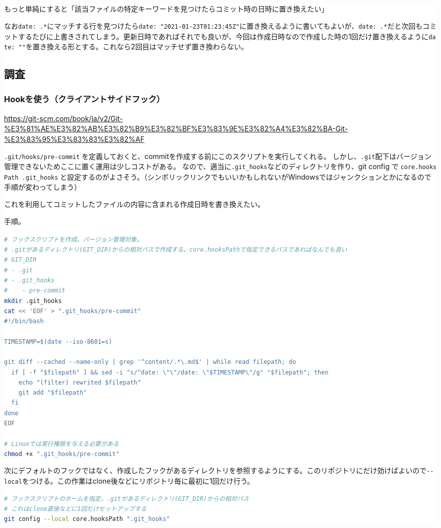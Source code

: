 
もっと単純にすると「該当ファイルの特定キーワードを見つけたらコミット時の日時に置き換えたい」

なお`date: .*`にマッチする行を見つけたら`date: "2021-01-23T01:23:45Z"`に置き換えるように書いてもよいが、`date: .*`だと次回もコミットするたびに上書きされてしまう。更新日時であればそれでも良いが、今回は作成日時なので作成した時の1回だけ置き換えるように`date: ""`を置き換える形とする。これなら2回目はマッチせず置き換わらない。


調査
-----

### Hookを使う（クライアントサイドフック）

<https://git-scm.com/book/ja/v2/Git-%E3%81%AE%E3%82%AB%E3%82%B9%E3%82%BF%E3%83%9E%E3%82%A4%E3%82%BA-Git-%E3%83%95%E3%83%83%E3%82%AF>

`.git/hooks/pre-commit` を定義しておくと、commitを作成する前にこのスクリプトを実行してくれる。
しかし、`.git`配下はバージョン管理できないためここに置く運用は少しコストがある。
なので、適当に`.git_hooks`などのディレクトリを作り、git config で `core.hooksPath .git_hooks` と設定するのがよさそう。（シンボリックリンクでもいいかもしれないがWindowsではジャンクションとかになるので手順が変わってしまう）

これを利用してコミットしたファイルの内容に含まれる作成日時を書き換えたい。

手順。

``` bash
# フックスクリプトを作成。バージョン管理対象。
# .gitがあるディレクトリ(GIT_DIR)からの相対パスで作成する。core.hooksPathで指定できるパスであればなんでも良い
# GIT_DIR
# - .git
# - .git_hooks
#    - pre-commit
mkdir .git_hooks
cat << 'EOF' > ".git_hooks/pre-commit"
#!/bin/bash

TIMESTAMP=$(date --iso-8601=s)

git diff --cached --name-only | grep '^content/.*\.md$' | while read filepath; do
  if [ -f "$filepath" ] && sed -i "s/^date: \"\"/date: \"$TIMESTAMP\"/g" "$filepath"; then
    echo "(filter) rewrited $filepath"
    git add "$filepath"
  fi
done
EOF

# Linuxでは実行権限を与える必要がある
chmod +x ".git_hooks/pre-commit"

```

次にデフォルトのフックではなく、作成したフックがあるディレクトリを参照するようにする。このリポジトリにだけ効けばよいので`--local`をつける。この作業はclone後などにリポジトリ毎に最初に1回だけ行う。

``` sh
# フックスクリプトのホームを指定。.gitがあるディレクトリ(GIT_DIR)からの相対パス
# これはclone直後などに1回だけセットアップする
git config --local core.hooksPath ".git_hooks"
```
